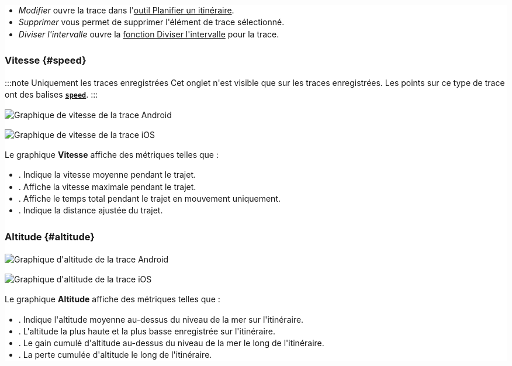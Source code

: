  - *Modifier* ouvre la trace dans l'[outil Planifier un itinéraire](../../plan-route/index.md).
  - *Supprimer* vous permet de supprimer l'élément de trace sélectionné.
  - *Diviser l'intervalle* ouvre la [fonction Diviser l'intervalle](#analyze-by-intervals) pour la trace.


### Vitesse {#speed}

:::note Uniquement les traces enregistrées
Cet onglet n'est visible que sur les traces enregistrées. Les points sur ce type de trace ont des balises **[`speed`](../../plugins/trip-recording#recorded-gpx-file)**.
:::

<Tabs groupId="operating-systems" queryString="current-os">

<TabItem value="android" label="Android">

![Graphique de vitesse de la trace Android](@site/static/img/personal/tracks/track_graph_speed_andr.png)

</TabItem>

<TabItem value="ios" label="iOS">

![Graphique de vitesse de la trace iOS](@site/static/img/personal/tracks/track_graph_speed_3_ios.png)

</TabItem>

</Tabs>

Le graphique **Vitesse** affiche des métriques telles que :

- *<Translate android="true" ids="average_speed"/>*. Indique la vitesse moyenne pendant le trajet.
- *<Translate android="true" ids="max_speed"/>*. Affiche la vitesse maximale pendant le trajet.
- *<Translate android="true" ids="moving_time"/>*. Affiche le temps total pendant le trajet en mouvement uniquement.
- *<Translate android="true" ids="distance_moving"/>*. Indique la distance ajustée du trajet.


### Altitude {#altitude}

<Tabs groupId="operating-systems" queryString="current-os">

<TabItem value="android" label="Android">

![Graphique d'altitude de la trace Android](@site/static/img/personal/tracks/track_graph_altitude_andr.png)

</TabItem>

<TabItem value="ios" label="iOS">

![Graphique d'altitude de la trace iOS](@site/static/img/personal/tracks/track_graph_altitude_2_ios.png)

</TabItem>

</Tabs>

Le graphique **Altitude** affiche des métriques telles que :

- *<Translate android="true" ids="average_altitude"/>*. Indique l'altitude moyenne au-dessus du niveau de la mer sur l'itinéraire.
- *<Translate android="true" ids="altitude_range"/>*. L'altitude la plus haute et la plus basse enregistrée sur l'itinéraire.
- *<Translate android="true" ids="altitude_ascent"/>*. Le gain cumulé d'altitude au-dessus du niveau de la mer le long de l'itinéraire.
- *<Translate android="true" ids="altitude_descent"/>*. La perte cumulée d'altitude le long de l'itinéraire.
